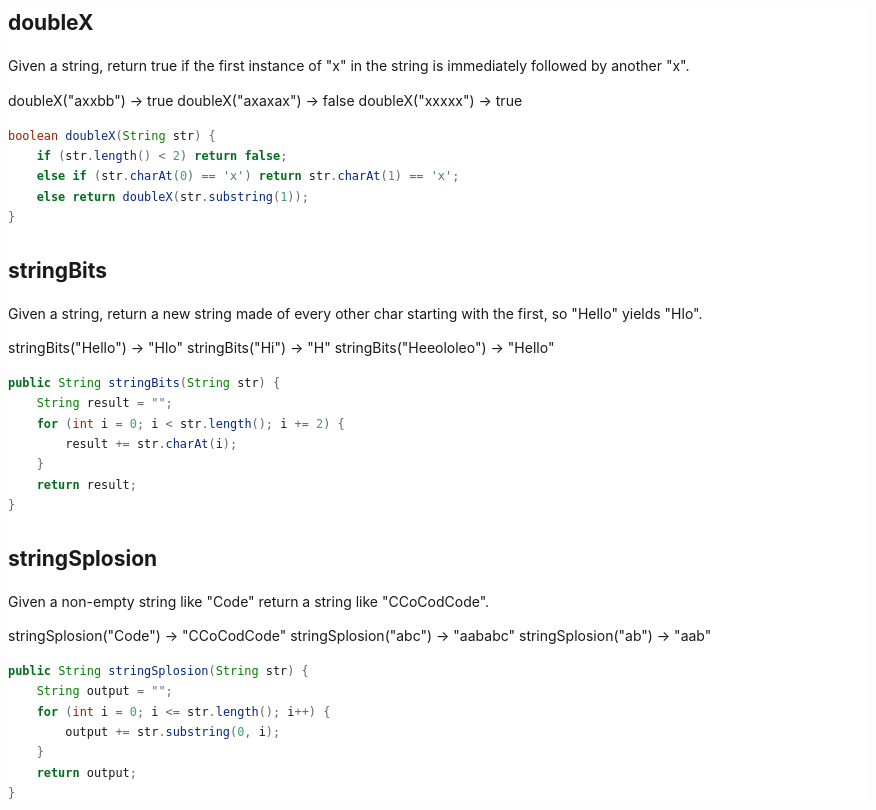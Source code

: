## doubleX

Given a string, return true if the first instance of "x" in the string is immediately followed by another "x".

doubleX("axxbb") → true
doubleX("axaxax") → false
doubleX("xxxxx") → true

```java
boolean doubleX(String str) {
    if (str.length() < 2) return false;
    else if (str.charAt(0) == 'x') return str.charAt(1) == 'x';
    else return doubleX(str.substring(1));
}
```

## stringBits

Given a string, return a new string made of every other char starting with the first, so "Hello" yields "Hlo".

stringBits("Hello") → "Hlo"
stringBits("Hi") → "H"
stringBits("Heeololeo") → "Hello"

```java
public String stringBits(String str) {
    String result = "";
    for (int i = 0; i < str.length(); i += 2) {
        result += str.charAt(i);
    }
    return result;
}
```

## stringSplosion

Given a non-empty string like "Code" return a string like "CCoCodCode".

stringSplosion("Code") → "CCoCodCode"
stringSplosion("abc") → "aababc"
stringSplosion("ab") → "aab"

```java
public String stringSplosion(String str) {
    String output = "";
    for (int i = 0; i <= str.length(); i++) {
        output += str.substring(0, i);
    }
    return output;
}
```
